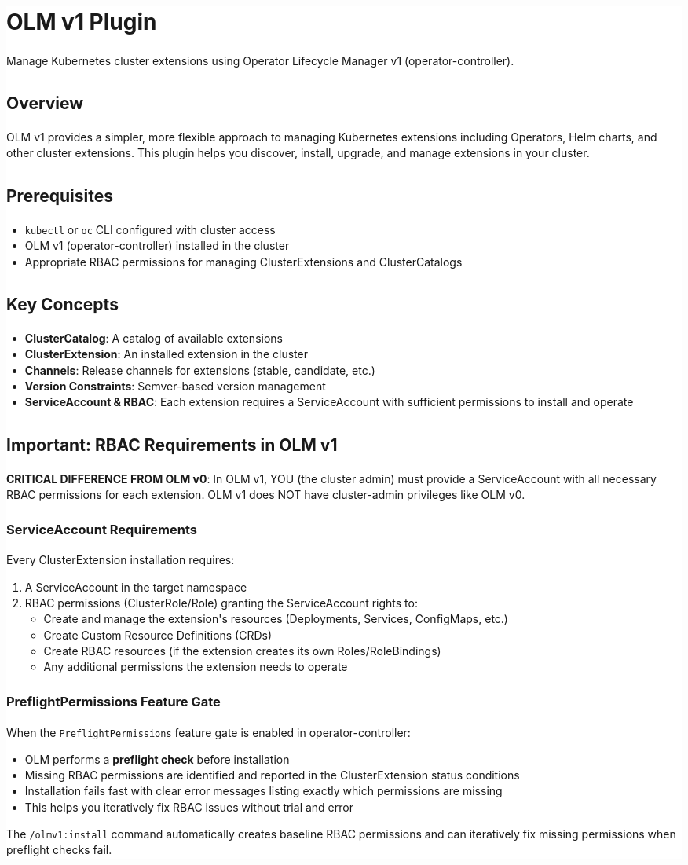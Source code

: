 # OLM v1 Plugin

Manage Kubernetes cluster extensions using Operator Lifecycle Manager v1 (operator-controller).

## Overview

OLM v1 provides a simpler, more flexible approach to managing Kubernetes extensions including Operators, Helm charts, and other cluster extensions. This plugin helps you discover, install, upgrade, and manage extensions in your cluster.

## Prerequisites

- `kubectl` or `oc` CLI configured with cluster access
- OLM v1 (operator-controller) installed in the cluster
- Appropriate RBAC permissions for managing ClusterExtensions and ClusterCatalogs

## Key Concepts

- **ClusterCatalog**: A catalog of available extensions
- **ClusterExtension**: An installed extension in the cluster
- **Channels**: Release channels for extensions (stable, candidate, etc.)
- **Version Constraints**: Semver-based version management
- **ServiceAccount & RBAC**: Each extension requires a ServiceAccount with sufficient permissions to install and operate

## Important: RBAC Requirements in OLM v1

**CRITICAL DIFFERENCE FROM OLM v0**: In OLM v1, YOU (the cluster admin) must provide a ServiceAccount with all necessary RBAC permissions for each extension. OLM v1 does NOT have cluster-admin privileges like OLM v0.

### ServiceAccount Requirements

Every ClusterExtension installation requires:
1. A ServiceAccount in the target namespace
2. RBAC permissions (ClusterRole/Role) granting the ServiceAccount rights to:
   - Create and manage the extension's resources (Deployments, Services, ConfigMaps, etc.)
   - Create Custom Resource Definitions (CRDs)
   - Create RBAC resources (if the extension creates its own Roles/RoleBindings)
   - Any additional permissions the extension needs to operate

### PreflightPermissions Feature Gate

When the `PreflightPermissions` feature gate is enabled in operator-controller:
- OLM performs a **preflight check** before installation
- Missing RBAC permissions are identified and reported in the ClusterExtension status conditions
- Installation fails fast with clear error messages listing exactly which permissions are missing
- This helps you iteratively fix RBAC issues without trial and error

The `/olmv1:install` command automatically creates baseline RBAC permissions and can iteratively fix missing permissions when preflight checks fail.

